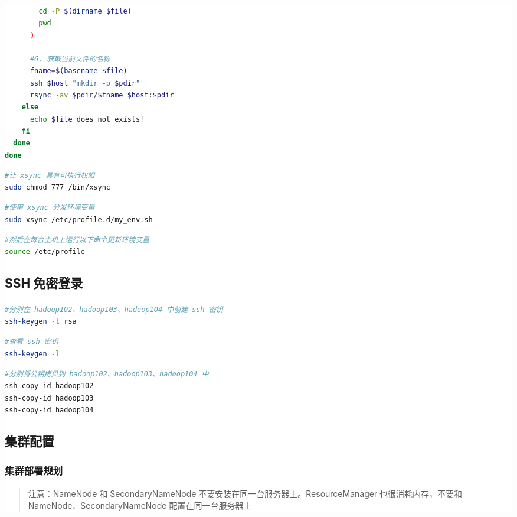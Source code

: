 ```bash
        cd -P $(dirname $file)
        pwd
      )

      #6. 获取当前文件的名称
      fname=$(basename $file)
      ssh $host "mkdir -p $pdir"
      rsync -av $pdir/$fname $host:$pdir
    else
      echo $file does not exists!
    fi
  done
done
```

```bash
#让 xsync 具有可执行权限
sudo chmod 777 /bin/xsync
```

```bash
#使用 xsync 分发环境变量
sudo xsync /etc/profile.d/my_env.sh
```

```bash
#然后在每台主机上运行以下命令更新环境变量
source /etc/profile
```

## SSH 免密登录

```bash
#分别在 hadoop102、hadoop103、hadoop104 中创建 ssh 密钥
ssh-keygen -t rsa
```

```bash
#查看 ssh 密钥
ssh-keygen -l
```

```bash
#分别将公钥拷贝到 hadoop102、hadoop103、hadoop104 中
ssh-copy-id hadoop102
ssh-copy-id hadoop103
ssh-copy-id hadoop104
```

## 集群配置

### 集群部署规划

> 注意：NameNode 和 SecondaryNameNode 不要安装在同一台服务器上。ResourceManager 也很消耗内存，不要和 NameNode、SecondaryNameNode 配置在同一台服务器上
